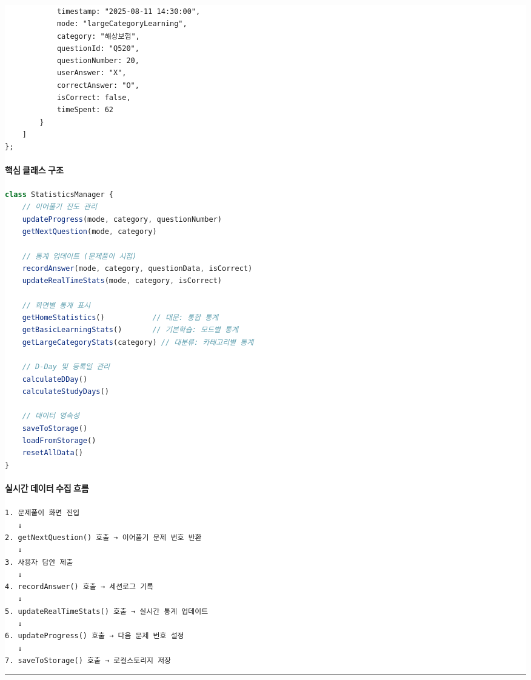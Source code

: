 ```
            timestamp: "2025-08-11 14:30:00",
            mode: "largeCategoryLearning", 
            category: "해상보험",
            questionId: "Q520",
            questionNumber: 20,
            userAnswer: "X",
            correctAnswer: "O", 
            isCorrect: false,
            timeSpent: 62
        }
    ]
};
```

#### **핵심 클래스 구조**
```javascript
class StatisticsManager {
    // 이어풀기 진도 관리
    updateProgress(mode, category, questionNumber)
    getNextQuestion(mode, category)
    
    // 통계 업데이트 (문제풀이 시점)
    recordAnswer(mode, category, questionData, isCorrect)
    updateRealTimeStats(mode, category, isCorrect)
    
    // 화면별 통계 표시
    getHomeStatistics()           // 대문: 통합 통계
    getBasicLearningStats()       // 기본학습: 모드별 통계
    getLargeCategoryStats(category) // 대분류: 카테고리별 통계
    
    // D-Day 및 등록일 관리
    calculateDDay()
    calculateStudyDays()
    
    // 데이터 영속성
    saveToStorage()
    loadFromStorage()
    resetAllData()
}
```

#### **실시간 데이터 수집 흐름**
```
1. 문제풀이 화면 진입
   ↓
2. getNextQuestion() 호출 → 이어풀기 문제 번호 반환
   ↓  
3. 사용자 답안 제출
   ↓
4. recordAnswer() 호출 → 세션로그 기록
   ↓
5. updateRealTimeStats() 호출 → 실시간 통계 업데이트
   ↓
6. updateProgress() 호출 → 다음 문제 번호 설정
   ↓
7. saveToStorage() 호출 → 로컬스토리지 저장
```

---